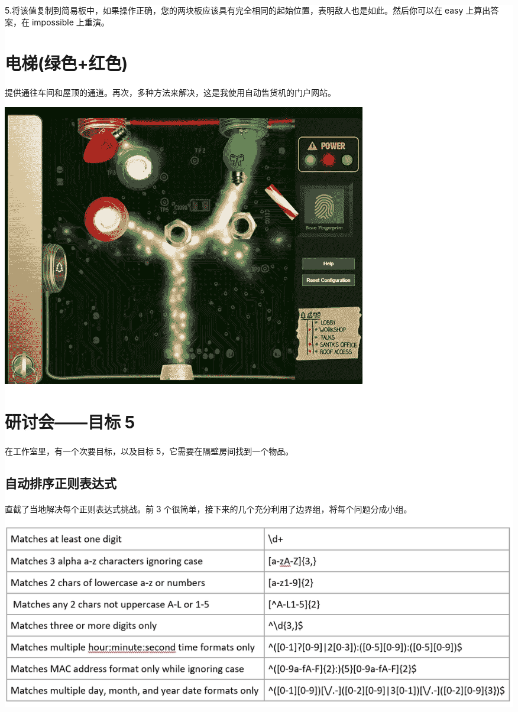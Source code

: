 5.将该值复制到简易板中，如果操作正确，您的两块板应该具有完全相同的起始位置，表明敌人也是如此。然后你可以在 easy 上算出答案，在 impossible 上重演。

# 电梯(绿色+红色)

提供通往车间和屋顶的通道。再次，多种方法来解决，这是我使用自动售货机的门户网站。

![](img/5cebba33d31c2c6ab347d02ffc17b52f.png)

# 研讨会——目标 5

在工作室里，有一个次要目标，以及目标 5，它需要在隔壁房间找到一个物品。

## 自动排序正则表达式

直截了当地解决每个正则表达式挑战。前 3 个很简单，接下来的几个充分利用了边界组，将每个问题分成小组。

![](img/35e710148b50704ef1f800f79fc9c641.png)
